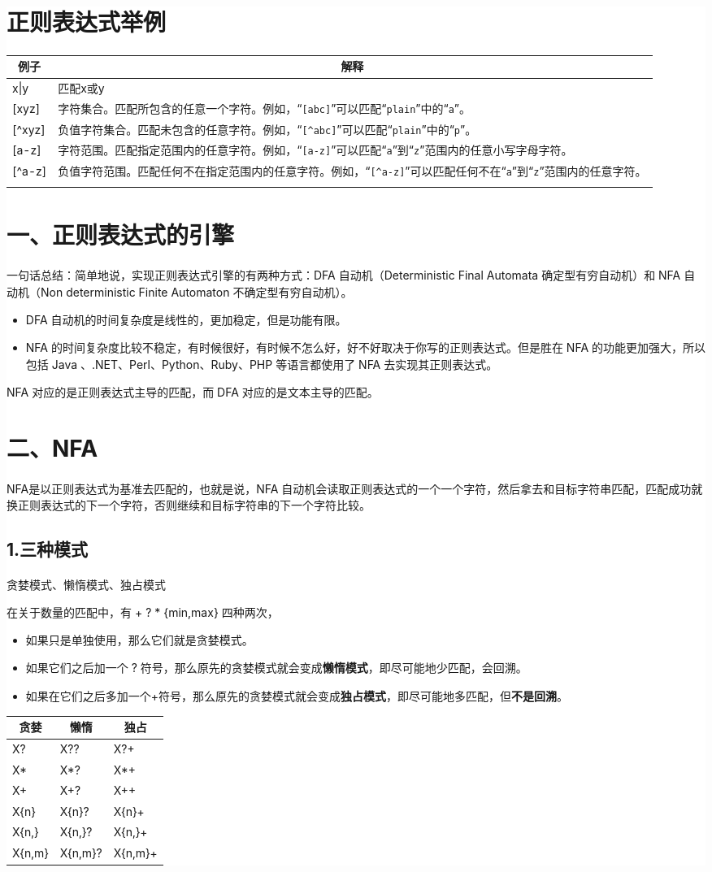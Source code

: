 # 正则表达式举例

| 例子     | 解释                                                         |
| -------- | ------------------------------------------------------------ |
| x\|y     | 匹配x或y                                                     |
| [xyz]    | 字符集合。匹配所包含的任意一个字符。例如，“`[abc]`”可以匹配“`plain`”中的“`a`”。 |
| \[^xyz\] | 负值字符集合。匹配未包含的任意字符。例如，“`[^abc]`”可以匹配“`plain`”中的“`p`”。 |
| [a-z]    | 字符范围。匹配指定范围内的任意字符。例如，“`[a-z]`”可以匹配“`a`”到“`z`”范围内的任意小写字母字符。 |
| [^a-z]   | 负值字符范围。匹配任何不在指定范围内的任意字符。例如，“`[^a-z]`”可以匹配任何不在“`a`”到“`z`”范围内的任意字符。 |
|          |                                                              |



# 一、正则表达式的引擎

一句话总结：简单地说，实现正则表达式引擎的有两种方式：DFA 自动机（Deterministic Final Automata 确定型有穷自动机）和 NFA 自动机（Non deterministic Finite Automaton 不确定型有穷自动机）。

- DFA 自动机的时间复杂度是线性的，更加稳定，但是功能有限。

-  NFA 的时间复杂度比较不稳定，有时候很好，有时候不怎么好，好不好取决于你写的正则表达式。但是胜在 NFA 的功能更加强大，所以包括 Java 、.NET、Perl、Python、Ruby、PHP 等语言都使用了 NFA 去实现其正则表达式。

NFA 对应的是正则表达式主导的匹配，而 DFA 对应的是文本主导的匹配。

# 二、NFA

NFA是以正则表达式为基准去匹配的，也就是说，NFA 自动机会读取正则表达式的一个一个字符，然后拿去和目标字符串匹配，匹配成功就换正则表达式的下一个字符，否则继续和目标字符串的下一个字符比较。

## 1.三种模式

贪婪模式、懒惰模式、独占模式

在关于数量的匹配中，有 + ? * {min,max} 四种两次，

- 如果只是单独使用，那么它们就是贪婪模式。

- 如果它们之后加一个 ? 符号，那么原先的贪婪模式就会变成**懒惰模式**，即尽可能地少匹配，会回溯。

- 如果在它们之后多加一个+符号，那么原先的贪婪模式就会变成**独占模式**，即尽可能地多匹配，但**不是回溯**。

| 贪婪   | 懒惰    | 独占    |
| ------ | ------- | ------- |
| X?     | X??     | X?+     |
| X*     | X*?     | X*+     |
| X+     | X+?     | X++     |
| X{n}   | X{n}?   | X{n}+   |
| X{n,}  | X{n,}?  | X{n,}+  |
| X{n,m} | X{n,m}? | X{n,m}+ |
